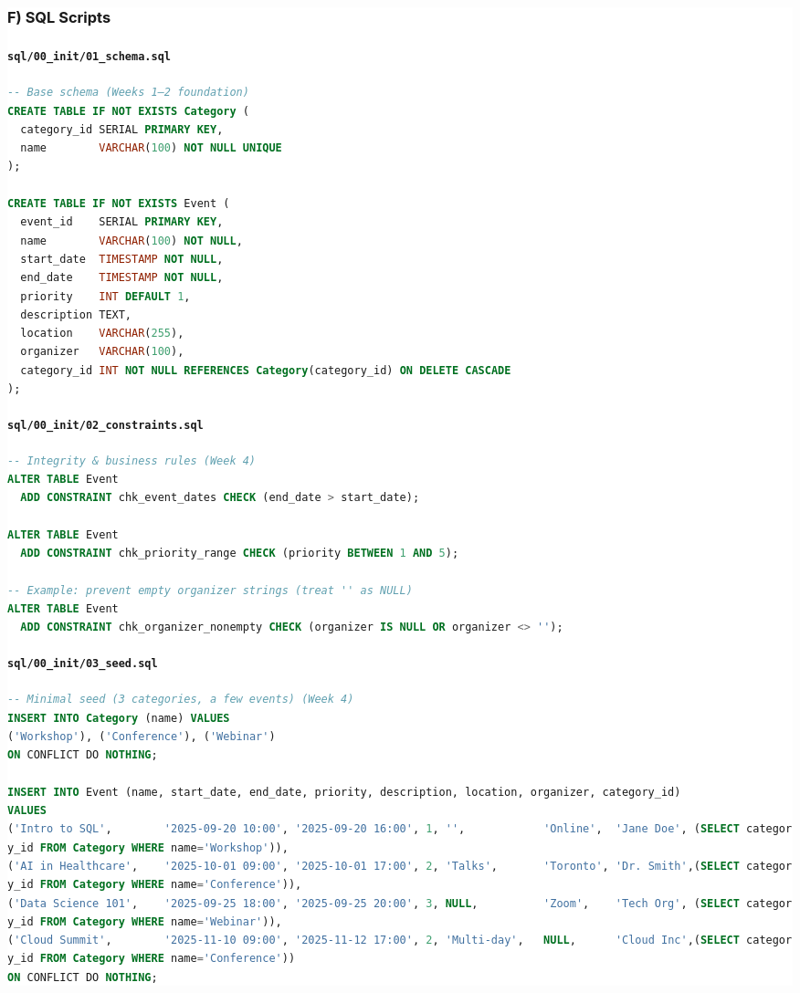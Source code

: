 ### F) SQL Scripts

#### `sql/00_init/01_schema.sql`

```sql
-- Base schema (Weeks 1–2 foundation)
CREATE TABLE IF NOT EXISTS Category (
  category_id SERIAL PRIMARY KEY,
  name        VARCHAR(100) NOT NULL UNIQUE
);

CREATE TABLE IF NOT EXISTS Event (
  event_id    SERIAL PRIMARY KEY,
  name        VARCHAR(100) NOT NULL,
  start_date  TIMESTAMP NOT NULL,
  end_date    TIMESTAMP NOT NULL,
  priority    INT DEFAULT 1,
  description TEXT,
  location    VARCHAR(255),
  organizer   VARCHAR(100),
  category_id INT NOT NULL REFERENCES Category(category_id) ON DELETE CASCADE
);
```

#### `sql/00_init/02_constraints.sql`

```sql
-- Integrity & business rules (Week 4)
ALTER TABLE Event
  ADD CONSTRAINT chk_event_dates CHECK (end_date > start_date);

ALTER TABLE Event
  ADD CONSTRAINT chk_priority_range CHECK (priority BETWEEN 1 AND 5);

-- Example: prevent empty organizer strings (treat '' as NULL)
ALTER TABLE Event
  ADD CONSTRAINT chk_organizer_nonempty CHECK (organizer IS NULL OR organizer <> '');
```

#### `sql/00_init/03_seed.sql`

```sql
-- Minimal seed (3 categories, a few events) (Week 4)
INSERT INTO Category (name) VALUES
('Workshop'), ('Conference'), ('Webinar')
ON CONFLICT DO NOTHING;

INSERT INTO Event (name, start_date, end_date, priority, description, location, organizer, category_id)
VALUES
('Intro to SQL',        '2025-09-20 10:00', '2025-09-20 16:00', 1, '',            'Online',  'Jane Doe', (SELECT category_id FROM Category WHERE name='Workshop')),
('AI in Healthcare',    '2025-10-01 09:00', '2025-10-01 17:00', 2, 'Talks',       'Toronto', 'Dr. Smith',(SELECT category_id FROM Category WHERE name='Conference')),
('Data Science 101',    '2025-09-25 18:00', '2025-09-25 20:00', 3, NULL,          'Zoom',    'Tech Org', (SELECT category_id FROM Category WHERE name='Webinar')),
('Cloud Summit',        '2025-11-10 09:00', '2025-11-12 17:00', 2, 'Multi-day',   NULL,      'Cloud Inc',(SELECT category_id FROM Category WHERE name='Conference'))
ON CONFLICT DO NOTHING;
```

